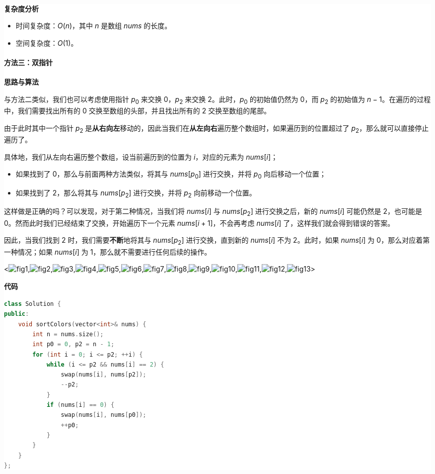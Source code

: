 **复杂度分析**

- 时间复杂度：$O(n)$，其中 $n$ 是数组 $\textit{nums}$ 的长度。

- 空间复杂度：$O(1)$。

#### 方法三：双指针

**思路与算法**

与方法二类似，我们也可以考虑使用指针 $p_0$ 来交换 $0$，$p_2$ 来交换 $2$。此时，$p_0$ 的初始值仍然为 $0$，而 $p_2$ 的初始值为 $n-1$。在遍历的过程中，我们需要找出所有的 $0$ 交换至数组的头部，并且找出所有的 $2$ 交换至数组的尾部。

由于此时其中一个指针 $p_2$ 是**从右向左**移动的，因此当我们在**从左向右**遍历整个数组时，如果遍历到的位置超过了 $p_2$，那么就可以直接停止遍历了。

具体地，我们从左向右遍历整个数组，设当前遍历到的位置为 $i$，对应的元素为 $\textit{nums}[i]$；

- 如果找到了 $0$，那么与前面两种方法类似，将其与 $\textit{nums}[p_0]$ 进行交换，并将 $p_0$ 向后移动一个位置；

- 如果找到了 $2$，那么将其与 $\textit{nums}[p_2]$ 进行交换，并将 $p_2$ 向前移动一个位置。

这样做是正确的吗？可以发现，对于第二种情况，当我们将 $\textit{nums}[i]$ 与 $\textit{nums}[p_2]$ 进行交换之后，新的 $\textit{nums}[i]$ 可能仍然是 $2$，也可能是 $0$。然而此时我们已经结束了交换，开始遍历下一个元素 $\textit{nums}[i+1]$，不会再考虑 $\textit{nums}[i]$ 了，这样我们就会得到错误的答案。

因此，当我们找到 $2$ 时，我们需要**不断**地将其与 $\textit{nums}[p_2]$ 进行交换，直到新的 $\textit{nums}[i]$ 不为 $2$。此时，如果 $\textit{nums}[i]$ 为 $0$，那么对应着第一种情况；如果 $\textit{nums}[i]$ 为 $1$，那么就不需要进行任何后续的操作。

<![fig1](https://assets.leetcode-cn.com/solution-static/75/3_1.png),![fig2](https://assets.leetcode-cn.com/solution-static/75/3_2.png),![fig3](https://assets.leetcode-cn.com/solution-static/75/3_3.png),![fig4](https://assets.leetcode-cn.com/solution-static/75/3_4.png),![fig5](https://assets.leetcode-cn.com/solution-static/75/3_5.png),![fig6](https://assets.leetcode-cn.com/solution-static/75/3_6.png),![fig7](https://assets.leetcode-cn.com/solution-static/75/3_7.png),![fig8](https://assets.leetcode-cn.com/solution-static/75/3_8.png),![fig9](https://assets.leetcode-cn.com/solution-static/75/3_9.png),![fig10](https://assets.leetcode-cn.com/solution-static/75/3_10.png),![fig11](https://assets.leetcode-cn.com/solution-static/75/3_11.png),![fig12](https://assets.leetcode-cn.com/solution-static/75/3_12.png),![fig13](https://assets.leetcode-cn.com/solution-static/75/3_13.png)>

**代码**

```C++ [sol3-C++]
class Solution {
public:
    void sortColors(vector<int>& nums) {
        int n = nums.size();
        int p0 = 0, p2 = n - 1;
        for (int i = 0; i <= p2; ++i) {
            while (i <= p2 && nums[i] == 2) {
                swap(nums[i], nums[p2]);
                --p2;
            }
            if (nums[i] == 0) {
                swap(nums[i], nums[p0]);
                ++p0;
            }
        }
    }
};
```

